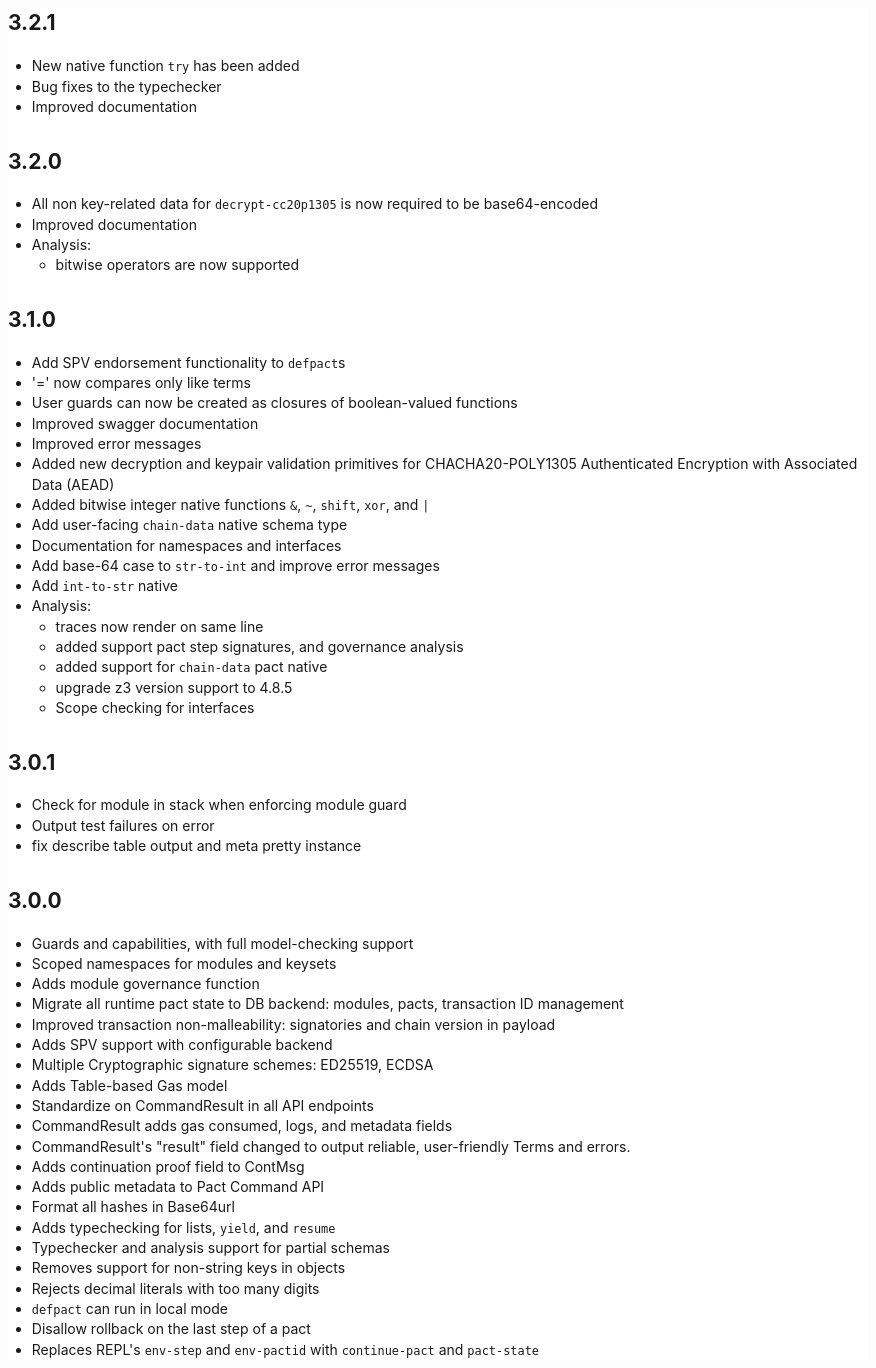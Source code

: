 3.2.1
---

* New native function `try` has been added
* Bug fixes to the typechecker
* Improved documentation

3.2.0
---

* All non key-related data for `decrypt-cc20p1305` is now required to be base64-encoded
* Improved documentation
* Analysis:
  * bitwise operators are now supported

3.1.0
---
* Add SPV endorsement functionality to `defpact`s
* '=' now compares only like terms
* User guards can now be created as closures of boolean-valued functions
* Improved swagger documentation
* Improved error messages
* Added new decryption and keypair validation primitives for CHACHA20-POLY1305 Authenticated Encryption with Associated Data (AEAD)
* Added bitwise integer native functions `&`, `~`, `shift`, `xor`, and `|`
* Add user-facing `chain-data` native schema type
* Documentation for namespaces and interfaces
* Add base-64 case to `str-to-int` and improve error messages
* Add `int-to-str` native
* Analysis:
  * traces now render on same line
  * added support pact step signatures, and governance analysis
  * added support for `chain-data` pact native
  * upgrade z3 version support to 4.8.5
  * Scope checking for interfaces

3.0.1
---
* Check for module in stack when enforcing module guard
* Output test failures on error
* fix describe table output and meta pretty instance


3.0.0
---
* Guards and capabilities, with full model-checking support
* Scoped namespaces for modules and keysets
* Adds module governance function
* Migrate all runtime pact state to DB backend: modules, pacts, transaction ID management
* Improved transaction non-malleability: signatories and chain version in payload
* Adds SPV support with configurable backend
* Multiple Cryptographic signature schemes: ED25519, ECDSA
* Adds Table-based Gas model
* Standardize on CommandResult in all API endpoints
* CommandResult adds gas consumed, logs, and metadata fields
* CommandResult's "result" field changed to output reliable, user-friendly Terms and errors.
* Adds continuation proof field to ContMsg
* Adds public metadata to Pact Command API
* Format all hashes in Base64url
* Adds typechecking for lists, `yield`, and `resume`
* Typechecker and analysis support for partial schemas
* Removes support for non-string keys in objects
* Rejects decimal literals with too many digits
* `defpact` can run in local mode
* Disallow rollback on the last step of a pact
* Replaces REPL's `env-step` and `env-pactid` with `continue-pact` and `pact-state`
